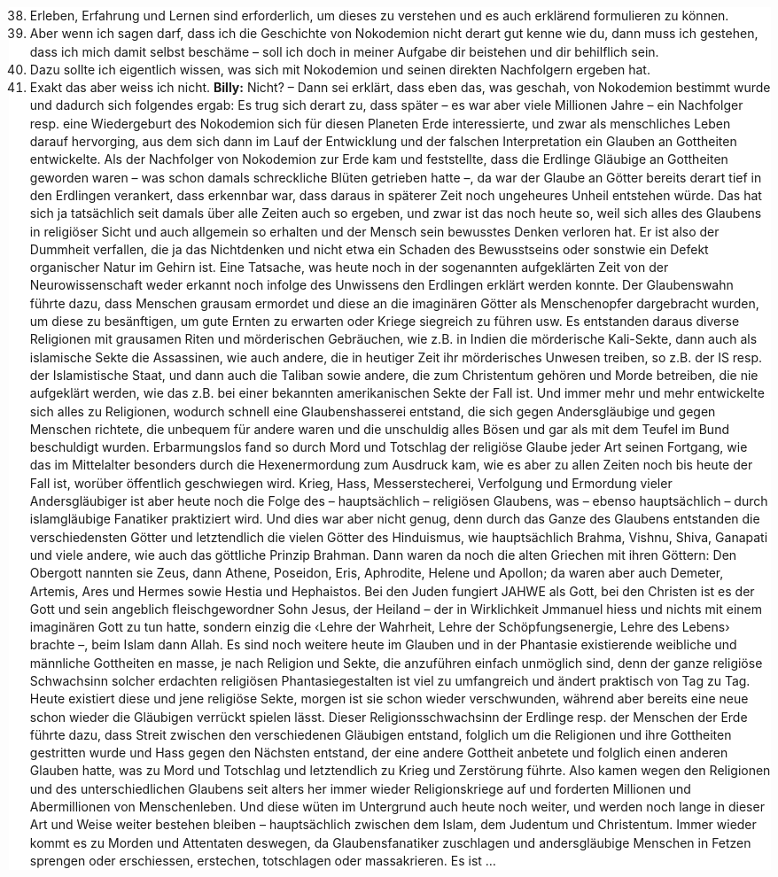 38. Erleben, Erfahrung und Lernen sind erforderlich, um dieses zu verstehen und es auch erklärend formulieren zu können.
39. Aber wenn ich sagen darf, dass ich die Geschichte von Nokodemion nicht derart gut kenne wie du, dann muss ich gestehen, dass ich mich damit selbst beschäme – soll ich doch in meiner Aufgabe dir beistehen und dir behilflich sein.
40. Dazu sollte ich eigentlich wissen, was sich mit Nokodemion und seinen direkten Nachfolgern ergeben hat.
41. Exakt das aber weiss ich nicht.
**Billy:**
Nicht? – Dann sei erklärt, dass eben das, was geschah, von Nokodemion bestimmt wurde und dadurch sich folgendes ergab: Es trug sich derart zu, dass später – es war aber viele Millionen Jahre – ein Nachfolger resp. eine Wiedergeburt des Nokodemion sich für diesen Planeten Erde interessierte, und zwar als menschliches Leben darauf hervorging, aus dem sich dann im Lauf der Entwicklung und der falschen Interpretation ein Glauben an Gottheiten entwickelte. Als der Nachfolger von Nokodemion zur Erde kam und feststellte, dass die Erdlinge Gläubige an Gottheiten geworden waren – was schon damals schreckliche Blüten getrieben hatte –, da war der Glaube an Götter bereits derart tief in den Erdlingen verankert, dass erkennbar war, dass daraus in späterer Zeit noch ungeheures Unheil entstehen würde. Das hat sich ja tatsächlich seit damals über alle Zeiten auch so ergeben, und zwar ist das noch heute so, weil sich alles des Glaubens in religiöser Sicht und auch allgemein so erhalten und der Mensch sein bewusstes Denken verloren hat. Er ist also der Dummheit verfallen, die ja das Nichtdenken und nicht etwa ein Schaden des Bewusstseins oder sonstwie ein Defekt organischer Natur im Gehirn ist. Eine Tatsache, was heute noch in der sogenannten aufgeklärten Zeit von der Neurowissenschaft weder erkannt noch infolge des Unwissens den Erdlingen erklärt werden konnte.
Der Glaubenswahn führte dazu, dass Menschen grausam ermordet und diese an die imaginären Götter als Menschenopfer dargebracht wurden, um diese zu besänftigen, um gute Ernten zu erwarten oder Kriege siegreich zu führen usw. Es entstanden daraus diverse Religionen mit grausamen Riten und mörderischen Gebräuchen, wie z.B. in Indien die mörderische Kali-Sekte, dann auch als islamische Sekte die Assassinen, wie auch andere, die in heutiger Zeit ihr mörderisches Unwesen treiben, so z.B. der IS resp. der Islamistische Staat, und dann auch die Taliban sowie andere, die zum Christentum gehören und Morde betreiben, die nie aufgeklärt werden, wie das z.B. bei einer bekannten amerikanischen Sekte der Fall ist. Und immer mehr und mehr entwickelte sich alles zu Religionen, wodurch schnell eine Glaubenshasserei entstand, die sich gegen Andersgläubige und gegen Menschen richtete, die unbequem für andere waren und die unschuldig alles Bösen und gar als mit dem Teufel im Bund beschuldigt wurden. Erbarmungslos fand so durch Mord und Totschlag der religiöse Glaube jeder Art seinen Fortgang, wie das im Mittelalter besonders durch die Hexenermordung zum Ausdruck kam, wie es aber zu allen Zeiten noch bis heute der Fall ist, worüber öffentlich geschwiegen wird. Krieg, Hass, Messerstecherei, Verfolgung und Ermordung vieler Andersgläubiger ist aber heute noch die Folge des – hauptsächlich – religiösen Glaubens, was – ebenso hauptsächlich – durch islamgläubige Fanatiker praktiziert wird. Und dies war aber nicht genug, denn durch das Ganze des Glaubens entstanden die verschiedensten Götter und letztendlich die vielen Götter des Hinduismus, wie hauptsächlich Brahma, Vishnu, Shiva, Ganapati und viele andere, wie auch das göttliche Prinzip Brahman. Dann waren da noch die alten Griechen mit ihren Göttern: Den Obergott nannten sie Zeus, dann Athene, Poseidon, Eris, Aphrodite, Helene und Apollon; da waren aber auch Demeter, Artemis, Ares und Hermes sowie Hestia und Hephaistos. Bei den Juden fungiert JAHWE als Gott, bei den Christen ist es der Gott und sein angeblich fleischgewordner Sohn Jesus, der Heiland – der in Wirklichkeit Jmmanuel hiess und nichts mit einem imaginären Gott zu tun hatte, sondern einzig die ‹Lehre der Wahrheit, Lehre der Schöpfungsenergie, Lehre des Lebens› brachte –, beim Islam dann Allah. Es sind noch weitere heute im Glauben und in der Phantasie existierende weibliche und männliche Gottheiten en masse, je nach Religion und Sekte, die anzuführen einfach unmöglich sind, denn der ganze religiöse Schwachsinn solcher erdachten religiösen Phantasiegestalten ist viel zu umfangreich und ändert praktisch von Tag zu Tag. Heute existiert diese und jene religiöse Sekte, morgen ist sie schon wieder verschwunden, während aber bereits eine neue schon wieder die Gläubigen verrückt spielen lässt.
Dieser Religionsschwachsinn der Erdlinge resp. der Menschen der Erde führte dazu, dass Streit zwischen den verschiedenen Gläubigen entstand, folglich um die Religionen und ihre Gottheiten gestritten wurde und Hass gegen den Nächsten entstand, der eine andere Gottheit anbetete und folglich einen anderen Glauben hatte, was zu Mord und Totschlag und letztendlich zu Krieg und Zerstörung führte. Also kamen wegen den Religionen und des unterschiedlichen Glaubens seit alters her immer wieder Religionskriege auf und forderten Millionen und Abermillionen von Menschenleben. Und diese wüten im Untergrund auch heute noch weiter, und werden noch lange in dieser Art und Weise weiter bestehen bleiben – hauptsächlich zwischen dem Islam, dem Judentum und Christentum. Immer wieder kommt es zu Morden und Attentaten deswegen, da Glaubensfanatiker zuschlagen und andersgläubige Menschen in Fetzen sprengen oder erschiessen, erstechen, totschlagen oder massakrieren. Es ist …